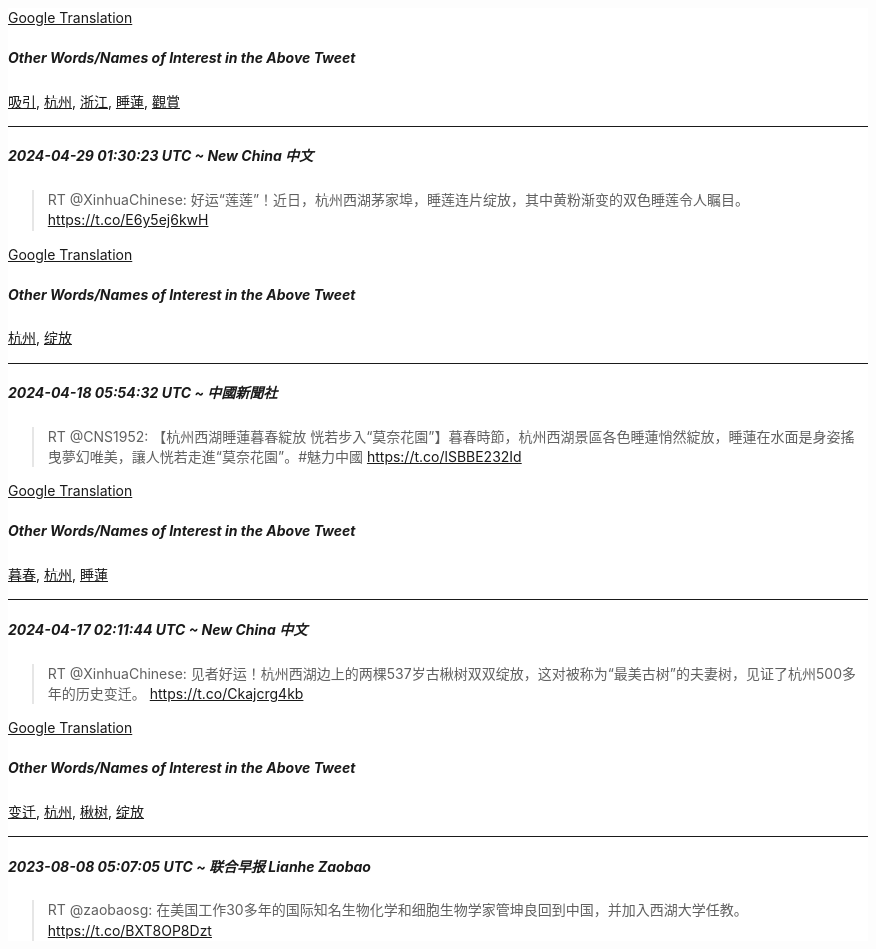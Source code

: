 [Google Translation](https://translate.google.com/?hi=en&tab=TT&sl=zh-CN&tl=en&op=translate&text=RT+%40CNS1952%3A+%E3%80%90%E6%9D%AD%E5%B7%9E%E8%A5%BF%E6%B9%96%EF%BC%9A%E7%9D%A1%E8%93%AE%E8%BF%8E%E5%A4%8F%E7%9B%9B%E9%96%8B%E5%90%B8%E5%BC%95%E9%81%8A%E4%BA%BA%E3%80%91%E8%BF%91%E6%97%A5%EF%BC%8C%E6%B5%99%E6%B1%9F%E6%9D%AD%E5%B7%9E%E8%A5%BF%E6%B9%96%E5%A4%9A%E8%99%95%E6%B0%B4%E5%9F%9F%E7%9A%84%E7%9D%A1%E8%93%AE%E5%B7%B2%E8%99%95%E6%96%BC%E7%9B%9B%E8%8A%B1%E6%9C%9F%EF%BC%8C%E5%90%B8%E5%BC%95%E9%81%8A%E4%BA%BA%E8%A7%80%E8%B3%9E%E3%80%82+https%3A%2F%2Ft.co%2FIHO6HydCRN)
##### Other Words/Names of Interest in the Above Tweet
[吸引](吸引.md), [杭州](杭州.md), [浙江](浙江.md), [睡蓮](睡蓮.md), [觀賞](觀賞.md)
___
##### 2024-04-29 01:30:23 UTC ~ New China 中文
> RT @XinhuaChinese: 好运“莲莲”！近日，杭州西湖茅家埠，睡莲连片绽放，其中黄粉渐变的双色睡莲令人瞩目。 https://t.co/E6y5ej6kwH

[Google Translation](https://translate.google.com/?hi=en&tab=TT&sl=zh-CN&tl=en&op=translate&text=RT+%40XinhuaChinese%3A+%E5%A5%BD%E8%BF%90%E2%80%9C%E8%8E%B2%E8%8E%B2%E2%80%9D%EF%BC%81%E8%BF%91%E6%97%A5%EF%BC%8C%E6%9D%AD%E5%B7%9E%E8%A5%BF%E6%B9%96%E8%8C%85%E5%AE%B6%E5%9F%A0%EF%BC%8C%E7%9D%A1%E8%8E%B2%E8%BF%9E%E7%89%87%E7%BB%BD%E6%94%BE%EF%BC%8C%E5%85%B6%E4%B8%AD%E9%BB%84%E7%B2%89%E6%B8%90%E5%8F%98%E7%9A%84%E5%8F%8C%E8%89%B2%E7%9D%A1%E8%8E%B2%E4%BB%A4%E4%BA%BA%E7%9E%A9%E7%9B%AE%E3%80%82+https%3A%2F%2Ft.co%2FE6y5ej6kwH)
##### Other Words/Names of Interest in the Above Tweet
[杭州](杭州.md), [绽放](绽放.md)
___
##### 2024-04-18 05:54:32 UTC ~ 中國新聞社
> RT @CNS1952: 【杭州西湖睡蓮暮春綻放 恍若步入“莫奈花園”】暮春時節，杭州西湖景區各色睡蓮悄然綻放，睡蓮在水面是身姿搖曳夢幻唯美，讓人恍若走進“莫奈花園”。#魅力中國 https://t.co/lSBBE232Id

[Google Translation](https://translate.google.com/?hi=en&tab=TT&sl=zh-CN&tl=en&op=translate&text=RT+%40CNS1952%3A+%E3%80%90%E6%9D%AD%E5%B7%9E%E8%A5%BF%E6%B9%96%E7%9D%A1%E8%93%AE%E6%9A%AE%E6%98%A5%E7%B6%BB%E6%94%BE+%E6%81%8D%E8%8B%A5%E6%AD%A5%E5%85%A5%E2%80%9C%E8%8E%AB%E5%A5%88%E8%8A%B1%E5%9C%92%E2%80%9D%E3%80%91%E6%9A%AE%E6%98%A5%E6%99%82%E7%AF%80%EF%BC%8C%E6%9D%AD%E5%B7%9E%E8%A5%BF%E6%B9%96%E6%99%AF%E5%8D%80%E5%90%84%E8%89%B2%E7%9D%A1%E8%93%AE%E6%82%84%E7%84%B6%E7%B6%BB%E6%94%BE%EF%BC%8C%E7%9D%A1%E8%93%AE%E5%9C%A8%E6%B0%B4%E9%9D%A2%E6%98%AF%E8%BA%AB%E5%A7%BF%E6%90%96%E6%9B%B3%E5%A4%A2%E5%B9%BB%E5%94%AF%E7%BE%8E%EF%BC%8C%E8%AE%93%E4%BA%BA%E6%81%8D%E8%8B%A5%E8%B5%B0%E9%80%B2%E2%80%9C%E8%8E%AB%E5%A5%88%E8%8A%B1%E5%9C%92%E2%80%9D%E3%80%82%23%E9%AD%85%E5%8A%9B%E4%B8%AD%E5%9C%8B+https%3A%2F%2Ft.co%2FlSBBE232Id)
##### Other Words/Names of Interest in the Above Tweet
[暮春](暮春.md), [杭州](杭州.md), [睡蓮](睡蓮.md)
___
##### 2024-04-17 02:11:44 UTC ~ New China 中文
> RT @XinhuaChinese: 见者好运！杭州西湖边上的两棵537岁古楸树双双绽放，这对被称为“最美古树”的夫妻树，见证了杭州500多年的历史变迁。 https://t.co/Ckajcrg4kb

[Google Translation](https://translate.google.com/?hi=en&tab=TT&sl=zh-CN&tl=en&op=translate&text=RT+%40XinhuaChinese%3A+%E8%A7%81%E8%80%85%E5%A5%BD%E8%BF%90%EF%BC%81%E6%9D%AD%E5%B7%9E%E8%A5%BF%E6%B9%96%E8%BE%B9%E4%B8%8A%E7%9A%84%E4%B8%A4%E6%A3%B5537%E5%B2%81%E5%8F%A4%E6%A5%B8%E6%A0%91%E5%8F%8C%E5%8F%8C%E7%BB%BD%E6%94%BE%EF%BC%8C%E8%BF%99%E5%AF%B9%E8%A2%AB%E7%A7%B0%E4%B8%BA%E2%80%9C%E6%9C%80%E7%BE%8E%E5%8F%A4%E6%A0%91%E2%80%9D%E7%9A%84%E5%A4%AB%E5%A6%BB%E6%A0%91%EF%BC%8C%E8%A7%81%E8%AF%81%E4%BA%86%E6%9D%AD%E5%B7%9E500%E5%A4%9A%E5%B9%B4%E7%9A%84%E5%8E%86%E5%8F%B2%E5%8F%98%E8%BF%81%E3%80%82+https%3A%2F%2Ft.co%2FCkajcrg4kb)
##### Other Words/Names of Interest in the Above Tweet
[变迁](变迁.md), [杭州](杭州.md), [楸树](楸树.md), [绽放](绽放.md)
___
##### 2023-08-08 05:07:05 UTC ~ 联合早报 Lianhe Zaobao
> RT @zaobaosg: 在美国工作30多年的国际知名生物化学和细胞生物学家管坤良回到中国，并加入西湖大学任教。 https://t.co/BXT8OP8Dzt
